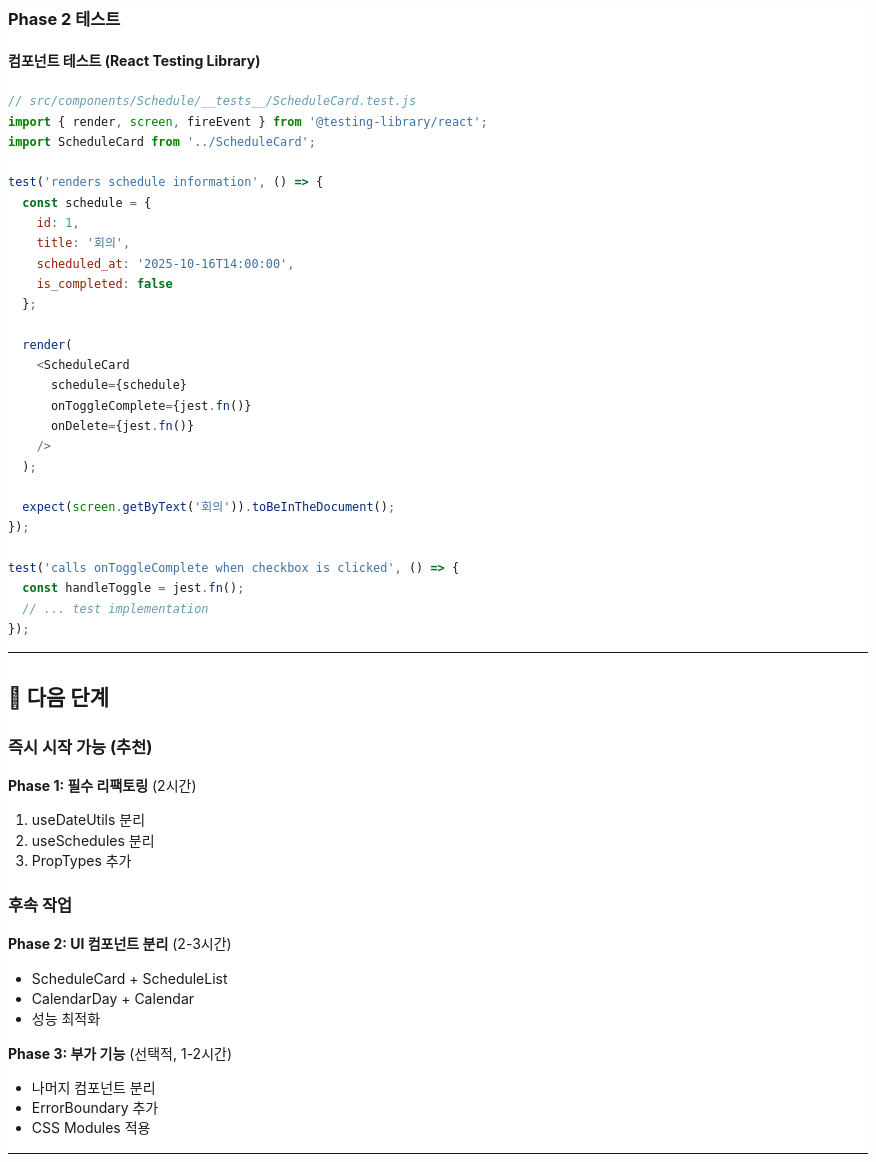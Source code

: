 ### Phase 2 테스트

#### 컴포넌트 테스트 (React Testing Library)
```javascript
// src/components/Schedule/__tests__/ScheduleCard.test.js
import { render, screen, fireEvent } from '@testing-library/react';
import ScheduleCard from '../ScheduleCard';

test('renders schedule information', () => {
  const schedule = {
    id: 1,
    title: '회의',
    scheduled_at: '2025-10-16T14:00:00',
    is_completed: false
  };

  render(
    <ScheduleCard
      schedule={schedule}
      onToggleComplete={jest.fn()}
      onDelete={jest.fn()}
    />
  );

  expect(screen.getByText('회의')).toBeInTheDocument();
});

test('calls onToggleComplete when checkbox is clicked', () => {
  const handleToggle = jest.fn();
  // ... test implementation
});
```

---

## 🎯 다음 단계

### 즉시 시작 가능 (추천)
**Phase 1: 필수 리팩토링** (2시간)
1. useDateUtils 분리
2. useSchedules 분리
3. PropTypes 추가

### 후속 작업
**Phase 2: UI 컴포넌트 분리** (2-3시간)
- ScheduleCard + ScheduleList
- CalendarDay + Calendar
- 성능 최적화

**Phase 3: 부가 기능** (선택적, 1-2시간)
- 나머지 컴포넌트 분리
- ErrorBoundary 추가
- CSS Modules 적용

---
